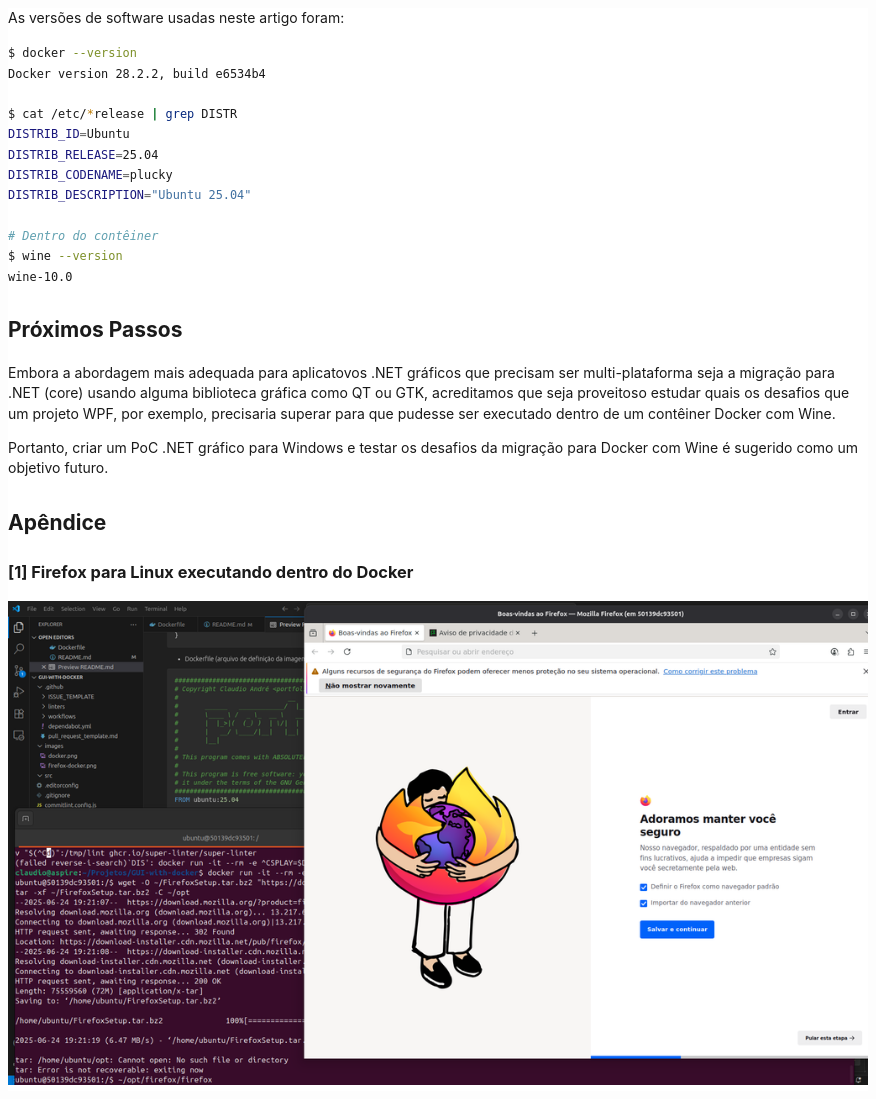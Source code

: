 As versões de software usadas neste artigo foram:

```sh
$ docker --version
Docker version 28.2.2, build e6534b4

$ cat /etc/*release | grep DISTR
DISTRIB_ID=Ubuntu
DISTRIB_RELEASE=25.04
DISTRIB_CODENAME=plucky
DISTRIB_DESCRIPTION="Ubuntu 25.04"

# Dentro do contêiner
$ wine --version
wine-10.0
```

## Próximos Passos

Embora a abordagem mais adequada para aplicatovos .NET gráficos que precisam ser multi-plataforma seja a migração para
.NET (core) usando alguma biblioteca gráfica como QT ou GTK, acreditamos que seja proveitoso estudar quais os desafios
que um projeto WPF, por exemplo, precisaria superar para que pudesse ser executado dentro de um contêiner Docker com
Wine.

Portanto, criar um PoC .NET gráfico para Windows e testar os desafios da migração para Docker com Wine é sugerido como
um objetivo futuro.

## Apêndice

### [1] Firefox para Linux executando dentro do Docker

![Firefox](images/firefox-docker.png)
